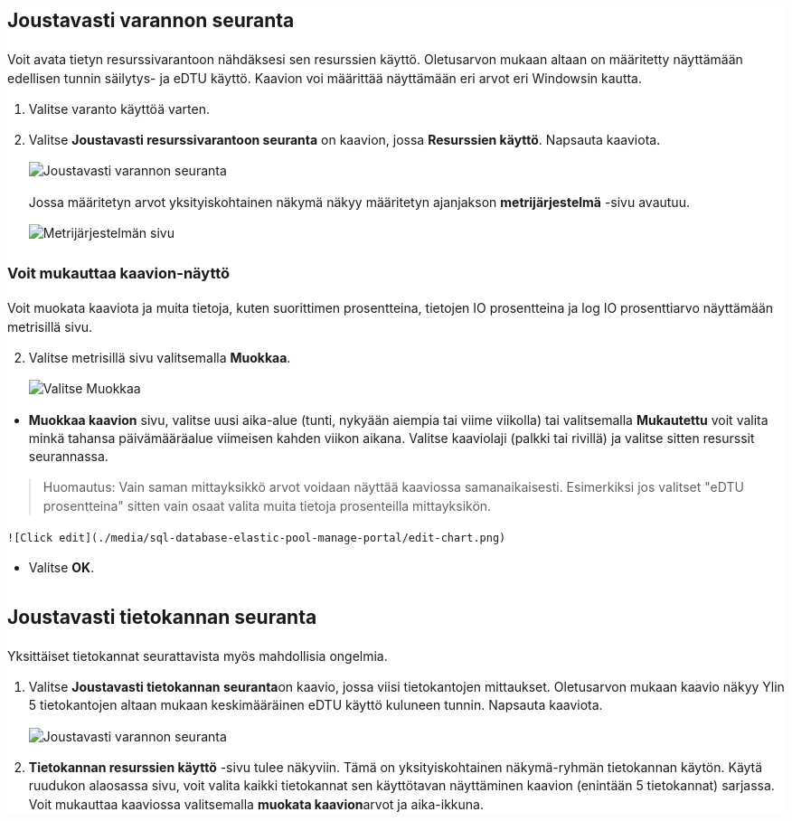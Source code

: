 ## <a name="elastic-pool-monitoring"></a>Joustavasti varannon seuranta

Voit avata tietyn resurssivarantoon nähdäksesi sen resurssien käyttö. Oletusarvon mukaan altaan on määritetty näyttämään edellisen tunnin säilytys- ja eDTU käyttö. Kaavion voi määrittää näyttämään eri arvot eri Windowsin kautta.

1. Valitse varanto käyttöä varten.
2. Valitse **Joustavasti resurssivarantoon seuranta** on kaavion, jossa **Resurssien käyttö**. Napsauta kaaviota.

    ![Joustavasti varannon seuranta][3]

    Jossa määritetyn arvot yksityiskohtainen näkymä näkyy määritetyn ajanjakson **metrijärjestelmä** -sivu avautuu.   

    ![Metrijärjestelmän sivu][9]

### <a name="to-customize-the-chart-display"></a>Voit mukauttaa kaavion-näyttö

Voit muokata kaaviota ja muita tietoja, kuten suorittimen prosentteina, tietojen IO prosentteina ja log IO prosenttiarvo näyttämään metrisillä sivu.

2. Valitse metrisillä sivu valitsemalla **Muokkaa**.

    ![Valitse Muokkaa][6]

- **Muokkaa kaavion** sivu, valitse uusi aika-alue (tunti, nykyään aiempia tai viime viikolla) tai valitsemalla **Mukautettu** voit valita minkä tahansa päivämääräalue viimeisen kahden viikon aikana. Valitse kaaviolaji (palkki tai rivillä) ja valitse sitten resurssit seurannassa.

> Huomautus: Vain saman mittayksikkö arvot voidaan näyttää kaaviossa samanaikaisesti. Esimerkiksi jos valitset "eDTU prosentteina" sitten vain osaat valita muita tietoja prosenteilla mittayksikön.

    ![Click edit](./media/sql-database-elastic-pool-manage-portal/edit-chart.png)

- Valitse **OK**.


## <a name="elastic-database-monitoring"></a>Joustavasti tietokannan seuranta

Yksittäiset tietokannat seurattavista myös mahdollisia ongelmia.

1. Valitse **Joustavasti tietokannan seuranta**on kaavio, jossa viisi tietokantojen mittaukset. Oletusarvon mukaan kaavio näkyy Ylin 5 tietokantojen altaan mukaan keskimääräinen eDTU käyttö kuluneen tunnin. Napsauta kaaviota.

    ![Joustavasti varannon seuranta][4]

2. **Tietokannan resurssien käyttö** -sivu tulee näkyviin. Tämä on yksityiskohtainen näkymä-ryhmän tietokannan käytön. Käytä ruudukon alaosassa sivu, voit valita kaikki tietokannat sen käyttötavan näyttäminen kaavion (enintään 5 tietokannat) sarjassa. Voit mukauttaa kaaviossa valitsemalla **muokata kaavion**arvot ja aika-ikkuna.


[1]: ./media/sql-database-elastic-pool-manage-portal/configure-pool.png
[2]: ./media/sql-database-elastic-pool-manage-portal/basic.png
[3]: ./media/sql-database-elastic-pool-manage-portal/basic-2.png
[4]: ./media/sql-database-elastic-pool-manage-portal/basic-3.png
[5]: ./media/sql-database-elastic-pool-manage-portal/elastic-jobs.png
[6]: ./media/sql-database-elastic-pool-manage-portal/edit-metric.png
[7]: ./media/sql-database-elastic-pool-manage-portal/select-dbs.png
[8]: ./media/sql-database-elastic-pool-manage-portal/db-utilization.png
[9]: ./media/sql-database-elastic-pool-manage-portal/metric.png